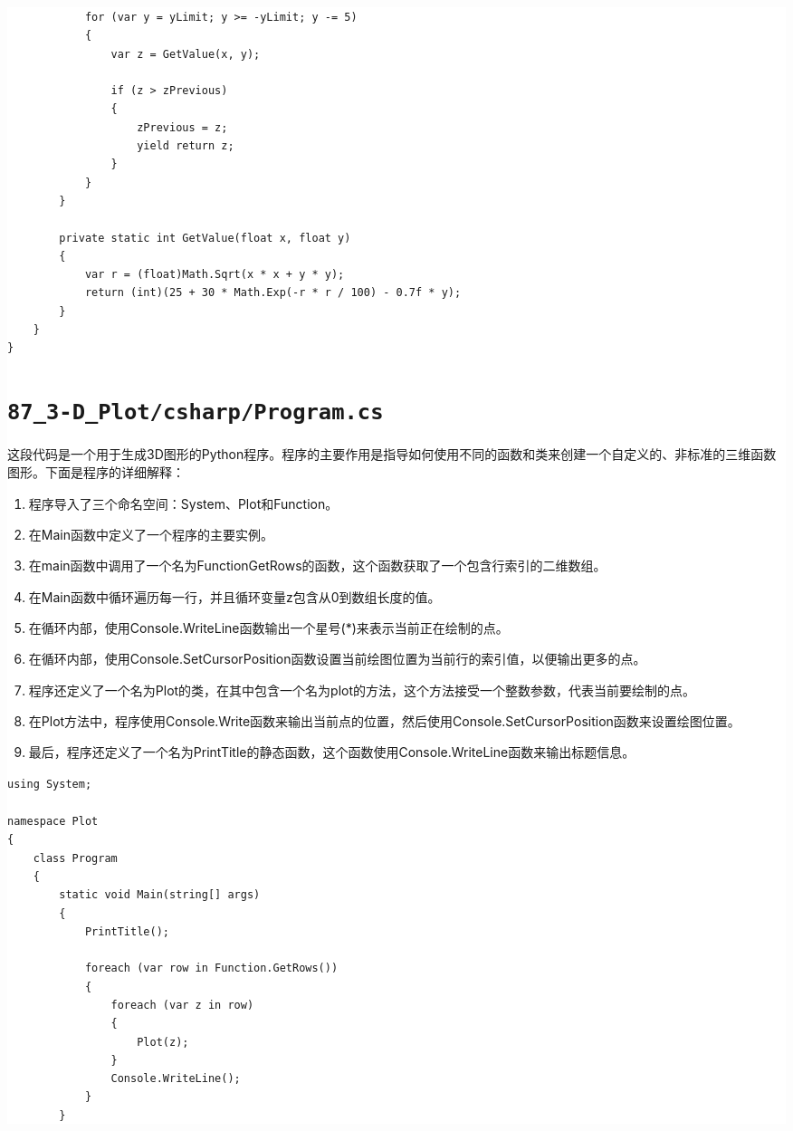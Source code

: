 ```
            for (var y = yLimit; y >= -yLimit; y -= 5)
            {
                var z = GetValue(x, y);

                if (z > zPrevious)
                {
                    zPrevious = z;
                    yield return z;
                }
            }
        }

        private static int GetValue(float x, float y)
        {
            var r = (float)Math.Sqrt(x * x + y * y);
            return (int)(25 + 30 * Math.Exp(-r * r / 100) - 0.7f * y);
        }
    }
}

```

# `87_3-D_Plot/csharp/Program.cs`



这段代码是一个用于生成3D图形的Python程序。程序的主要作用是指导如何使用不同的函数和类来创建一个自定义的、非标准的三维函数图形。下面是程序的详细解释：

1. 程序导入了三个命名空间：System、Plot和Function。

2. 在Main函数中定义了一个程序的主要实例。

3. 在main函数中调用了一个名为FunctionGetRows的函数，这个函数获取了一个包含行索引的二维数组。

4. 在Main函数中循环遍历每一行，并且循环变量z包含从0到数组长度的值。

5. 在循环内部，使用Console.WriteLine函数输出一个星号(*)来表示当前正在绘制的点。

6. 在循环内部，使用Console.SetCursorPosition函数设置当前绘图位置为当前行的索引值，以便输出更多的点。

7. 程序还定义了一个名为Plot的类，在其中包含一个名为plot的方法，这个方法接受一个整数参数，代表当前要绘制的点。

8. 在Plot方法中，程序使用Console.Write函数来输出当前点的位置，然后使用Console.SetCursorPosition函数来设置绘图位置。

9. 最后，程序还定义了一个名为PrintTitle的静态函数，这个函数使用Console.WriteLine函数来输出标题信息。


```
﻿using System;

namespace Plot
{
    class Program
    {
        static void Main(string[] args)
        {
            PrintTitle();

            foreach (var row in Function.GetRows())
            {
                foreach (var z in row)
                {
                    Plot(z);
                }
                Console.WriteLine();
            }
        }

```